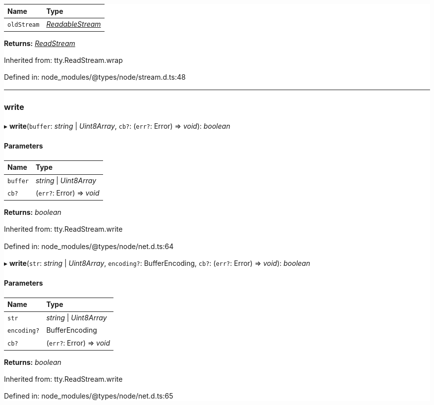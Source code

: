 | Name | Type |
| :------ | :------ |
| `oldStream` | [*ReadableStream*](globalenv.nodejs.readablestream.md) |

**Returns:** [*ReadStream*](globalenv.nodejs.readstream.md)

Inherited from: tty.ReadStream.wrap

Defined in: node_modules/@types/node/stream.d.ts:48

___

### write

▸ **write**(`buffer`: *string* \| *Uint8Array*, `cb?`: (`err?`: Error) => *void*): *boolean*

#### Parameters

| Name | Type |
| :------ | :------ |
| `buffer` | *string* \| *Uint8Array* |
| `cb?` | (`err?`: Error) => *void* |

**Returns:** *boolean*

Inherited from: tty.ReadStream.write

Defined in: node_modules/@types/node/net.d.ts:64

▸ **write**(`str`: *string* \| *Uint8Array*, `encoding?`: BufferEncoding, `cb?`: (`err?`: Error) => *void*): *boolean*

#### Parameters

| Name | Type |
| :------ | :------ |
| `str` | *string* \| *Uint8Array* |
| `encoding?` | BufferEncoding |
| `cb?` | (`err?`: Error) => *void* |

**Returns:** *boolean*

Inherited from: tty.ReadStream.write

Defined in: node_modules/@types/node/net.d.ts:65
